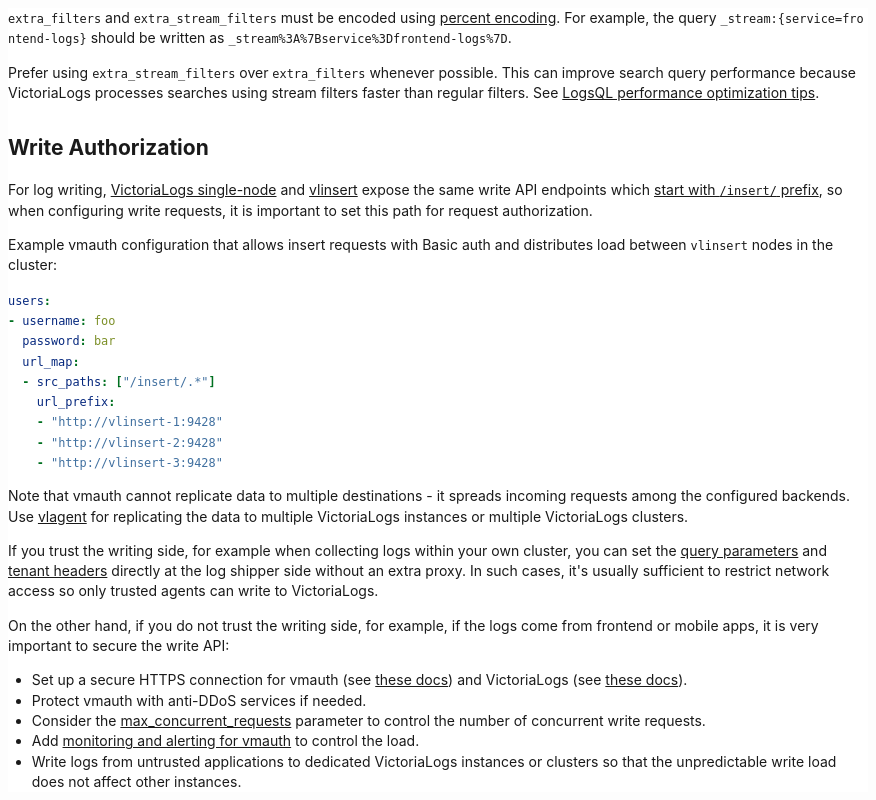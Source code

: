 `extra_filters` and `extra_stream_filters` must be encoded using [percent encoding](https://en.wikipedia.org/wiki/Percent-encoding).
For example, the query `_stream:{service=frontend-logs}` should be written as `_stream%3A%7Bservice%3Dfrontend-logs%7D`.

Prefer using `extra_stream_filters` over `extra_filters` whenever possible.
This can improve search query performance because VictoriaLogs
processes searches using stream filters faster than regular filters. See [LogsQL performance optimization tips](https://docs.victoriametrics.com/victorialogs/logsql/#performance-tips).

## Write Authorization

For log writing, [VictoriaLogs single-node](https://docs.victoriametrics.com/victorialogs/)
and [vlinsert](https://docs.victoriametrics.com/victorialogs/cluster/) expose the same write API endpoints
which [start with `/insert/` prefix](https://docs.victoriametrics.com/victorialogs/data-ingestion/#http-apis),
so when configuring write requests, it is important to set this path for request authorization.

Example vmauth configuration that allows insert requests
with Basic auth and distributes load between `vlinsert` nodes in the cluster:

```yaml
users:
- username: foo
  password: bar
  url_map:
  - src_paths: ["/insert/.*"]
    url_prefix:
    - "http://vlinsert-1:9428"
    - "http://vlinsert-2:9428"
    - "http://vlinsert-3:9428"
```

Note that vmauth cannot replicate data to multiple destinations - it spreads incoming requests among the configured backends.
Use [vlagent](https://docs.victoriametrics.com/victorialogs/vlagent/) for replicating the data to multiple VictoriaLogs instances or multiple VictoriaLogs clusters.

If you trust the writing side, for example when collecting logs within your own cluster, you can set
the [query parameters](https://docs.victoriametrics.com/victorialogs/data-ingestion/#http-query-string-parameters)
and [tenant headers](https://docs.victoriametrics.com/victorialogs/#multitenancy) directly at the log shipper side without an extra proxy.
In such cases, it's usually sufficient to restrict network access so only trusted agents can write to VictoriaLogs.

On the other hand, if you do not trust the writing side, for example, if the logs come from frontend or mobile apps,
it is very important to secure the write API:
- Set up a secure HTTPS connection for vmauth (see [these docs](https://docs.victoriametrics.com/victoriametrics/vmauth/#tls-termination-proxy)) and VictoriaLogs (see [these docs](https://docs.victoriametrics.com/victorialogs/cluster/#security)).
- Protect vmauth with anti-DDoS services if needed.
- Consider the [max_concurrent_requests](https://docs.victoriametrics.com/victoriametrics/vmauth/#concurrency-limiting) parameter to control the number of concurrent write requests.
- Add [monitoring and alerting for vmauth](https://docs.victoriametrics.com/victoriametrics/vmauth/#monitoring) to control the load.
- Write logs from untrusted applications to dedicated VictoriaLogs instances or clusters so that the unpredictable write load does not affect other instances.
